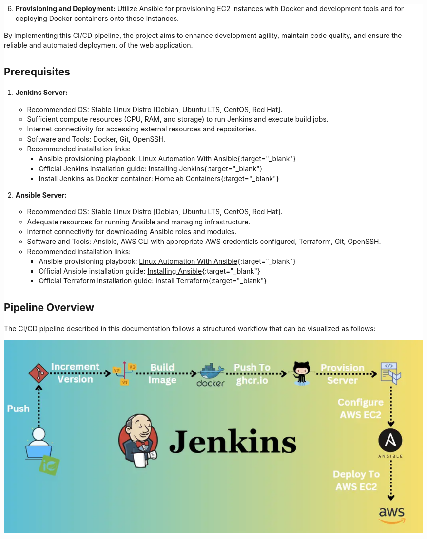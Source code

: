 6. **Provisioning and Deployment:** Utilize Ansible for provisioning EC2 instances with Docker and development tools and for deploying Docker containers onto those instances.

By implementing this CI/CD pipeline, the project aims to enhance development agility, maintain code quality, and ensure the reliable and automated deployment of the web application.

## **Prerequisites**

1. **Jenkins Server:**
    - Recommended OS: Stable Linux Distro [Debian, Ubuntu LTS, CentOS, Red Hat].
    - Sufficient compute resources (CPU, RAM, and storage) to run Jenkins and execute build jobs.
    - Internet connectivity for accessing external resources and repositories.
    - Software and Tools: Docker, Git, OpenSSH.
    - Recommended installation links:
        - Ansible provisioning playbook: [Linux Automation With Ansible](https://github.com/jokerwrld999/ansible-linux){:target="_blank"}
        - Official Jenkins installation guide: [Installing Jenkins](https://www.jenkins.io/doc/book/installing/){:target="_blank"}
        - Install Jenkins as Docker container: [Homelab Containers](https://github.com/jokerwrld999/homelab-containers){:target="_blank"}

2. **Ansible Server:**
    - Recommended OS: Stable Linux Distro [Debian, Ubuntu LTS, CentOS, Red Hat].
    - Adequate resources for running Ansible and managing infrastructure.
    - Internet connectivity for downloading Ansible roles and modules.
    - Software and Tools: Ansible, AWS CLI with appropriate AWS credentials configured, Terraform, Git, OpenSSH.
    - Recommended installation links:
        - Ansible provisioning playbook: [Linux Automation With Ansible](https://github.com/jokerwrld999/ansible-linux){:target="_blank"}
        - Official Ansible installation guide: [Installing Ansible](https://docs.ansible.com/ansible/latest/installation_guide/intro_installation.html){:target="_blank"}
        - Official Terraform installation guide: [Install Terraform](https://developer.hashicorp.com/terraform/tutorials/aws-get-started/install-cli){:target="_blank"}

## **Pipeline Overview**

The CI/CD pipeline described in this documentation follows a structured workflow that can be visualized as follows:

![Pipeline Overview](/assets/img/2023/posts/jenkins-mastery-pipeline.webp)
